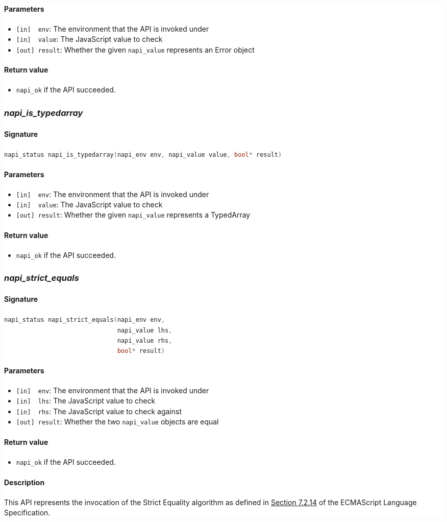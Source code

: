 #### Parameters
- `[in]  env`: The environment that the API is invoked under
- `[in]  value`: The JavaScript value to check
- `[out] result`: Whether the given `napi_value` represents an Error object

#### Return value
- `napi_ok` if the API succeeded.

### *napi_is_typedarray*

#### Signature
```C
napi_status napi_is_typedarray(napi_env env, napi_value value, bool* result)
```

#### Parameters
- `[in]  env`: The environment that the API is invoked under
- `[in]  value`: The JavaScript value to check
- `[out] result`: Whether the given `napi_value` represents a TypedArray

#### Return value
- `napi_ok` if the API succeeded.

### *napi_strict_equals*

#### Signature
```C
napi_status napi_strict_equals(napi_env env,
                               napi_value lhs,
                               napi_value rhs,
                               bool* result)
```

#### Parameters
- `[in]  env`: The environment that the API is invoked under
- `[in]  lhs`: The JavaScript value to check
- `[in]  rhs`: The JavaScript value to check against
- `[out] result`: Whether the two `napi_value` objects are equal

#### Return value
- `napi_ok` if the API succeeded.

#### Description
This API represents the invocation of the Strict Equality algorithm as
defined in
[Section 7.2.14](https://tc39.github.io/ecma262/#sec-strict-equality-comparison)
of the ECMAScript Language Specification.